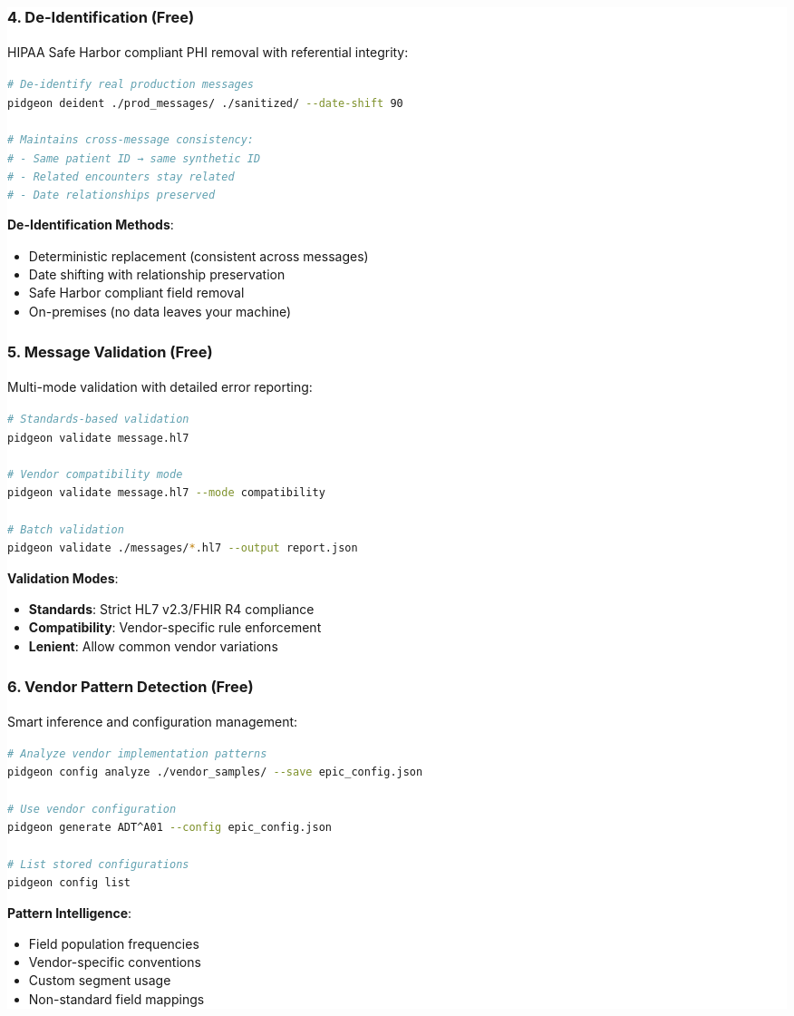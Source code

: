 ### 4. De-Identification (Free)
HIPAA Safe Harbor compliant PHI removal with referential integrity:

```bash
# De-identify real production messages
pidgeon deident ./prod_messages/ ./sanitized/ --date-shift 90

# Maintains cross-message consistency:
# - Same patient ID → same synthetic ID
# - Related encounters stay related
# - Date relationships preserved
```

**De-Identification Methods**:
- Deterministic replacement (consistent across messages)
- Date shifting with relationship preservation
- Safe Harbor compliant field removal
- On-premises (no data leaves your machine)

### 5. Message Validation (Free)
Multi-mode validation with detailed error reporting:

```bash
# Standards-based validation
pidgeon validate message.hl7

# Vendor compatibility mode
pidgeon validate message.hl7 --mode compatibility

# Batch validation
pidgeon validate ./messages/*.hl7 --output report.json
```

**Validation Modes**:
- **Standards**: Strict HL7 v2.3/FHIR R4 compliance
- **Compatibility**: Vendor-specific rule enforcement
- **Lenient**: Allow common vendor variations

### 6. Vendor Pattern Detection (Free)
Smart inference and configuration management:

```bash
# Analyze vendor implementation patterns
pidgeon config analyze ./vendor_samples/ --save epic_config.json

# Use vendor configuration
pidgeon generate ADT^A01 --config epic_config.json

# List stored configurations
pidgeon config list
```

**Pattern Intelligence**:
- Field population frequencies
- Vendor-specific conventions
- Custom segment usage
- Non-standard field mappings
